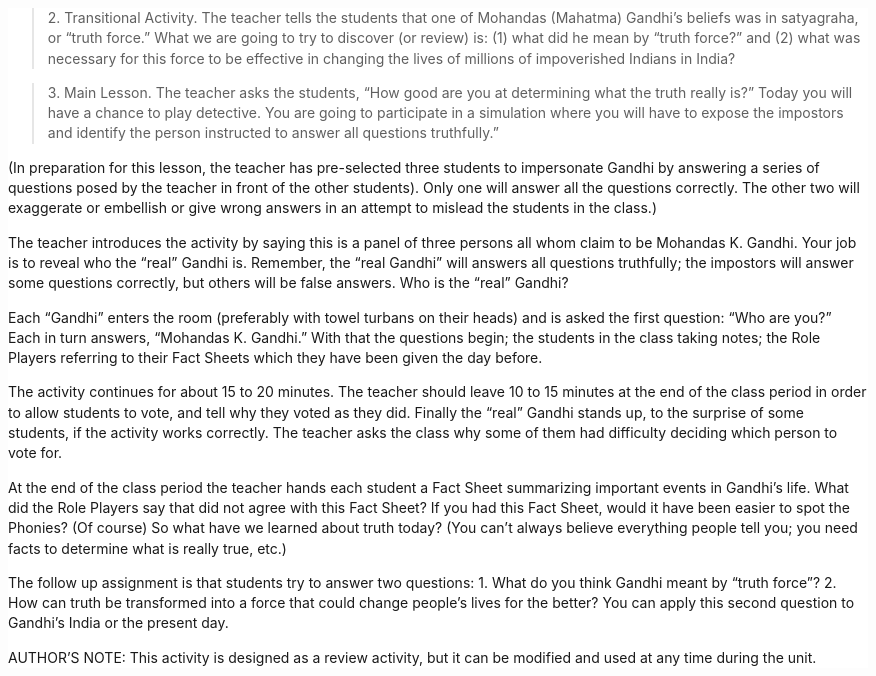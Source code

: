  </p>
 <p>
 </p>
 <blockquote>
  <dl>
   <dt>
    2. Transitional Activity.  The teacher tells the students that one of Mohandas (Mahatma) Gandhi’s beliefs was in satyagraha, or “truth force.”  What we are going to try to discover (or review) is: (1) what did he mean by “truth force?” and (2) what was necessary for this force to be effective in changing the lives of millions of impoverished Indians in India?
   </dt>
  </dl>
 </blockquote>
 <blockquote>
  <dl>
   <dt>
    3. Main Lesson.  The teacher asks the students, “How good are you at determining what the truth really is?”  Today you will have a chance to play detective.  You are going to participate in a simulation where you will have to expose the impostors and identify the person instructed to answer all questions truthfully.”
   </dt>
  </dl>
 </blockquote>
 <p>
  (In preparation for this lesson, the teacher has pre-selected three students to impersonate Gandhi by answering a series of questions posed by the teacher in front of the other students).  Only one will answer all the questions correctly.  The other two will exaggerate or embellish or give wrong answers in an attempt to mislead the students in the class.)
 </p>
 <p>
  The teacher introduces the activity by saying this is a panel of three persons all whom claim to be Mohandas K. Gandhi.  Your job is to reveal who the “real” Gandhi is.  Remember, the “real Gandhi” will answers all questions truthfully; the impostors will answer some questions correctly, but others will be false answers.  Who is the “real” Gandhi?
 </p>
 <p>
  Each “Gandhi” enters the room (preferably with towel turbans on their heads) and is asked the first question: “Who are you?”  Each in turn answers, “Mohandas K. Gandhi.”  With that the questions begin; the students in the class taking notes; the Role Players referring to their Fact Sheets which they have been given the day before.
 </p>
 <p>
  The activity continues for about 15 to 20 minutes.  The teacher should leave 10 to 15 minutes at the end of the class period in order to allow students to vote, and tell why they voted as they did.  Finally the “real” Gandhi stands up, to the surprise of some students, if the activity works correctly.  The teacher asks the class why some of them had difficulty deciding which person to vote for.
 </p>
 <p>
  At the end of the class period the teacher hands each student a Fact Sheet summarizing important events in Gandhi’s life.  What did the Role Players say that did not agree with this Fact Sheet?  If you had this Fact Sheet, would it have been easier to spot the Phonies?  (Of course)  So what have we learned about truth today?  (You can’t always believe everything people tell you;  you need facts to determine what is really true, etc.)
 </p>
 <p>
  The follow up assignment is that students try to answer two questions:  1. What do you think Gandhi meant by “truth force”?  2. How can truth be transformed into a force that could change people’s lives for the better?  You can apply this second question to Gandhi’s India or the present day.
 </p>
 <p>
  <span class="indent">
  </span>
  AUTHOR’S NOTE: This activity is designed as a review activity, but it can be modified and used at any time during the unit.